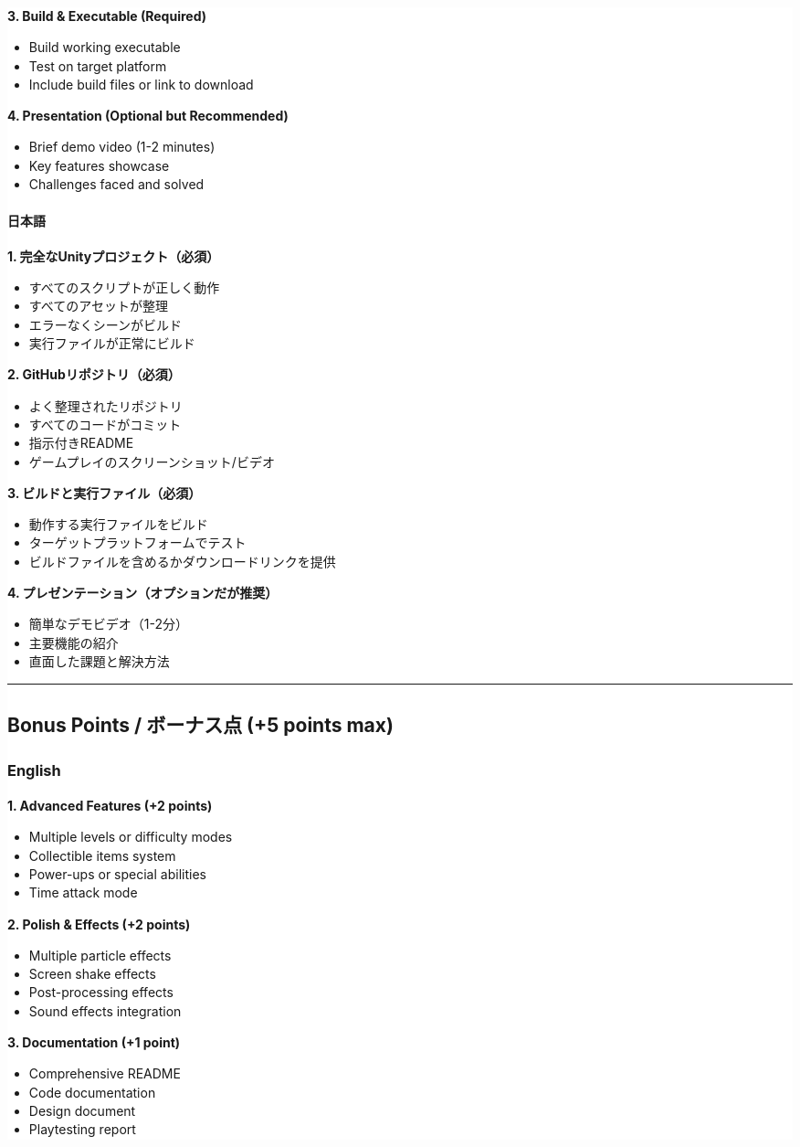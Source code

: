 **3. Build & Executable (Required)**
- Build working executable
- Test on target platform
- Include build files or link to download

**4. Presentation (Optional but Recommended)**
- Brief demo video (1-2 minutes)
- Key features showcase
- Challenges faced and solved

#### 日本語

**1. 完全なUnityプロジェクト（必須）**
- すべてのスクリプトが正しく動作
- すべてのアセットが整理
- エラーなくシーンがビルド
- 実行ファイルが正常にビルド

**2. GitHubリポジトリ（必須）**
- よく整理されたリポジトリ
- すべてのコードがコミット
- 指示付きREADME
- ゲームプレイのスクリーンショット/ビデオ

**3. ビルドと実行ファイル（必須）**
- 動作する実行ファイルをビルド
- ターゲットプラットフォームでテスト
- ビルドファイルを含めるかダウンロードリンクを提供

**4. プレゼンテーション（オプションだが推奨）**
- 簡単なデモビデオ（1-2分）
- 主要機能の紹介
- 直面した課題と解決方法

---

## Bonus Points / ボーナス点 (+5 points max)

### English

**1. Advanced Features (+2 points)**
- Multiple levels or difficulty modes
- Collectible items system
- Power-ups or special abilities
- Time attack mode

**2. Polish & Effects (+2 points)**
- Multiple particle effects
- Screen shake effects
- Post-processing effects
- Sound effects integration

**3. Documentation (+1 point)**
- Comprehensive README
- Code documentation
- Design document
- Playtesting report
